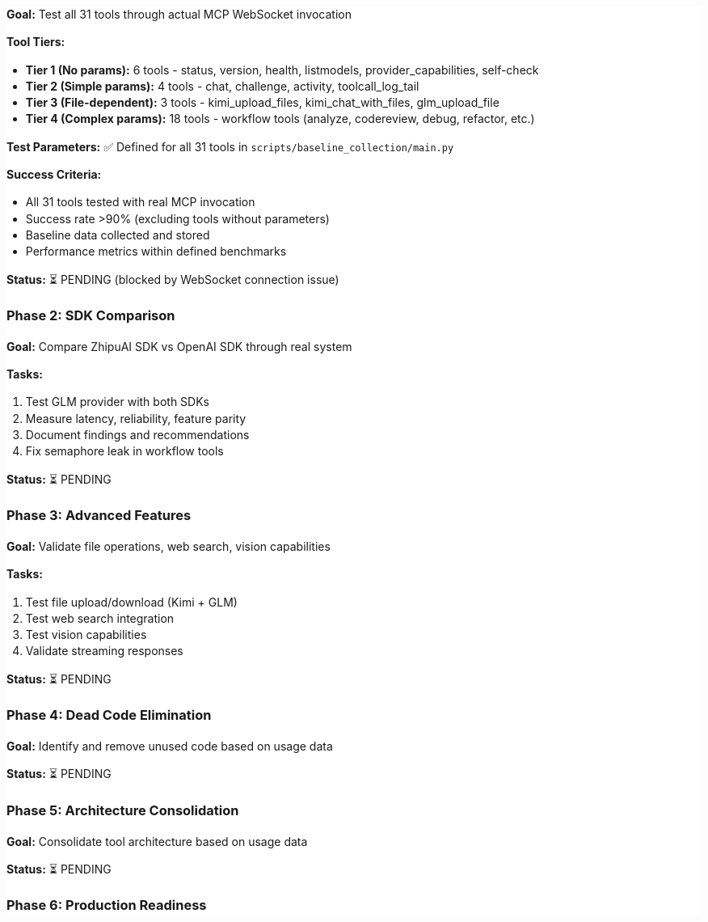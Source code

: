 **Goal:** Test all 31 tools through actual MCP WebSocket invocation

**Tool Tiers:**
- **Tier 1 (No params):** 6 tools - status, version, health, listmodels, provider_capabilities, self-check
- **Tier 2 (Simple params):** 4 tools - chat, challenge, activity, toolcall_log_tail
- **Tier 3 (File-dependent):** 3 tools - kimi_upload_files, kimi_chat_with_files, glm_upload_file
- **Tier 4 (Complex params):** 18 tools - workflow tools (analyze, codereview, debug, refactor, etc.)

**Test Parameters:** ✅ Defined for all 31 tools in `scripts/baseline_collection/main.py`

**Success Criteria:**
- All 31 tools tested with real MCP invocation
- Success rate >90% (excluding tools without parameters)
- Baseline data collected and stored
- Performance metrics within defined benchmarks

**Status:** ⏳ PENDING (blocked by WebSocket connection issue)

### **Phase 2: SDK Comparison**

**Goal:** Compare ZhipuAI SDK vs OpenAI SDK through real system

**Tasks:**
1. Test GLM provider with both SDKs
2. Measure latency, reliability, feature parity
3. Document findings and recommendations
4. Fix semaphore leak in workflow tools

**Status:** ⏳ PENDING

### **Phase 3: Advanced Features**

**Goal:** Validate file operations, web search, vision capabilities

**Tasks:**
1. Test file upload/download (Kimi + GLM)
2. Test web search integration
3. Test vision capabilities
4. Validate streaming responses

**Status:** ⏳ PENDING

### **Phase 4: Dead Code Elimination**

**Goal:** Identify and remove unused code based on usage data

**Status:** ⏳ PENDING

### **Phase 5: Architecture Consolidation**

**Goal:** Consolidate tool architecture based on usage data

**Status:** ⏳ PENDING

### **Phase 6: Production Readiness**
